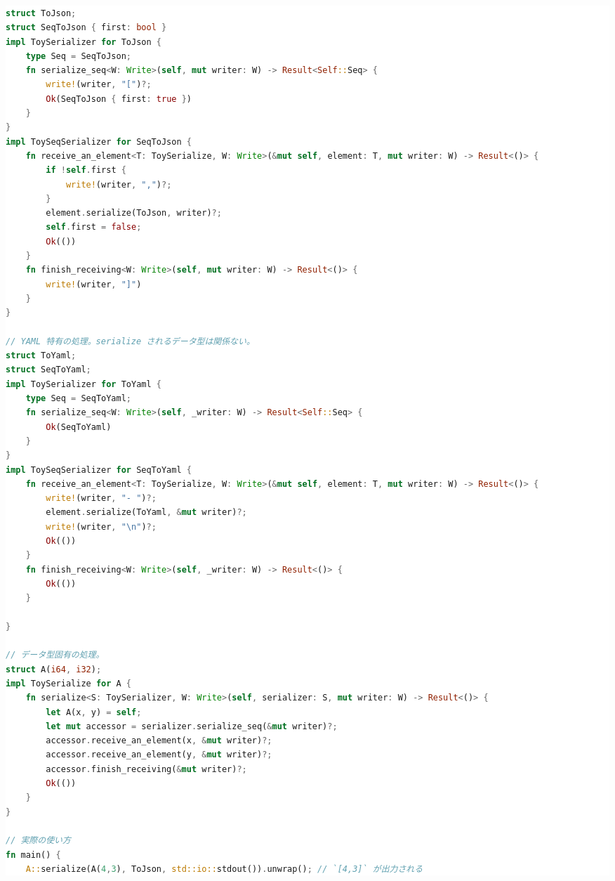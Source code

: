 ```rust
struct ToJson;
struct SeqToJson { first: bool }
impl ToySerializer for ToJson {
    type Seq = SeqToJson;
    fn serialize_seq<W: Write>(self, mut writer: W) -> Result<Self::Seq> {
        write!(writer, "[")?;
        Ok(SeqToJson { first: true })
    }
}
impl ToySeqSerializer for SeqToJson {
    fn receive_an_element<T: ToySerialize, W: Write>(&mut self, element: T, mut writer: W) -> Result<()> {
        if !self.first {
            write!(writer, ",")?;
        }
        element.serialize(ToJson, writer)?;
        self.first = false;
        Ok(())
    }
    fn finish_receiving<W: Write>(self, mut writer: W) -> Result<()> {
        write!(writer, "]")
    }
}

// YAML 特有の処理。serialize されるデータ型は関係ない。
struct ToYaml;
struct SeqToYaml;
impl ToySerializer for ToYaml {
    type Seq = SeqToYaml;
    fn serialize_seq<W: Write>(self, _writer: W) -> Result<Self::Seq> {
        Ok(SeqToYaml)
    }
}
impl ToySeqSerializer for SeqToYaml {
    fn receive_an_element<T: ToySerialize, W: Write>(&mut self, element: T, mut writer: W) -> Result<()> {
        write!(writer, "- ")?;
        element.serialize(ToYaml, &mut writer)?;
        write!(writer, "\n")?;
        Ok(())
    }
    fn finish_receiving<W: Write>(self, _writer: W) -> Result<()> {
        Ok(())
    }
    
}

// データ型固有の処理。
struct A(i64, i32);
impl ToySerialize for A {
    fn serialize<S: ToySerializer, W: Write>(self, serializer: S, mut writer: W) -> Result<()> {
        let A(x, y) = self;
        let mut accessor = serializer.serialize_seq(&mut writer)?;
        accessor.receive_an_element(x, &mut writer)?;
        accessor.receive_an_element(y, &mut writer)?;
        accessor.finish_receiving(&mut writer)?;
        Ok(())
    }
}

// 実際の使い方
fn main() {
    A::serialize(A(4,3), ToJson, std::io::stdout()).unwrap(); // `[4,3]` が出力される
```

[^trait_write]: [serde-json] では Write を実装する型に対して書き込むという形式で serialize を実装しているため、今回もそれに倣いました。[playground へのリンク](https://play.rust-lang.org/?version=stable&mode=debug&edition=2018&gist=64d22845c523bbb12713cad879f10886)
[^sorry-serde-yaml-creates-term]: 実は [serde_yaml] は `Write` を受け取る設計ではなく、YAML 用の型を用意して、その型の値を吐き出す設計になっています。YAML ファイルを作るところは [yaml-rust] という別のライブラリに任せています。
[^isnt-it-29]: `serialize_none` と `serialize_some` が同じ `Option` 型という扱いなので、データ型は 29 個です。
[^wheres-data-model]: serde のデータモデルは、公式には explicit なデータ型として提供されていません。 ([serde-value](https://github.com/arcnmx/serde-value/blob/0.6.0/src/lib.rs#L23-L49) というクレートにはありますが、例えば `serialize_unit_struct` に対応する enum variant がないなど、微妙に差異があります。)
[serde-json]: https://docs.serde.rs/serde_json/
[serde_yaml]: https://docs.serde.rs/serde_yaml/
[yaml-rust]: https://github.com/chyh1990/yaml-rust